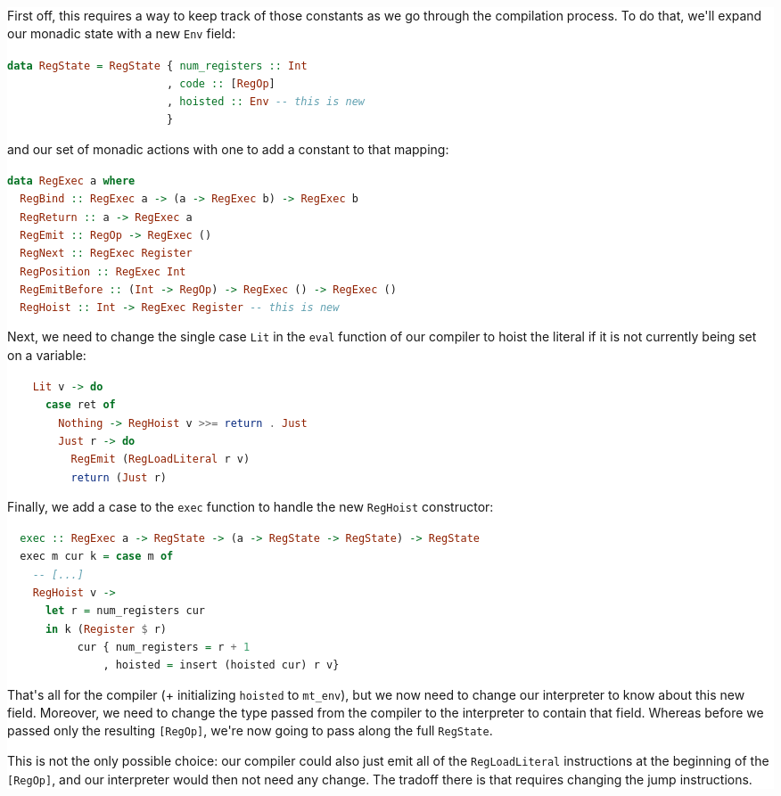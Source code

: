 First off, this requires a way to keep track of those constants as we go
through the compilation process. To do that, we'll expand our monadic state
with a new `Env` field:

```haskell
data RegState = RegState { num_registers :: Int
                         , code :: [RegOp]
                         , hoisted :: Env -- this is new
                         }
```

and our set of monadic actions with one to add a constant to that mapping:

```haskell
data RegExec a where
  RegBind :: RegExec a -> (a -> RegExec b) -> RegExec b
  RegReturn :: a -> RegExec a
  RegEmit :: RegOp -> RegExec ()
  RegNext :: RegExec Register
  RegPosition :: RegExec Int
  RegEmitBefore :: (Int -> RegOp) -> RegExec () -> RegExec ()
  RegHoist :: Int -> RegExec Register -- this is new
```

Next, we need to change the single case `Lit` in the `eval` function of our
compiler to hoist the literal if it is not currently being set on a variable:

```haskell
    Lit v -> do
      case ret of
        Nothing -> RegHoist v >>= return . Just
        Just r -> do
          RegEmit (RegLoadLiteral r v)
          return (Just r)
```

Finally, we add a case to the `exec` function to handle the new `RegHoist`
constructor:

```haskell
  exec :: RegExec a -> RegState -> (a -> RegState -> RegState) -> RegState
  exec m cur k = case m of
    -- [...]
    RegHoist v ->
      let r = num_registers cur
      in k (Register $ r)
           cur { num_registers = r + 1
               , hoisted = insert (hoisted cur) r v}
```

That's all for the compiler (+ initializing `hoisted` to `mt_env`), but we now
need to change our interpreter to know about this new field. Moreover, we need
to change the type passed from the compiler to the interpreter to contain that
field. Whereas before we passed only the resulting `[RegOp]`, we're now going
to pass along the full `RegState`.

This is not the only possible choice: our compiler could also just emit all of
the `RegLoadLiteral` instructions at the beginning of the `[RegOp]`, and our
interpreter would then not need any change. The tradoff there is that requires
changing the jump instructions.


[series]: /tags/cheap%20interpreter
[part 1]: /posts/2021-06-19-cwafi-1
[part 2]: /posts/2021-06-27-cwafi-2
[part 3]: /posts/2021-07-04-cwafi-3
[part 4]: /posts/2021-07-11-cwafi-4
[part 5]: /posts/2021-07-18-cwafi-5-mea-culpa
[part 6]: /posts/2021-07-25-cwafi-6-faster-stack-machine
[part 7]: /posts/2021-08-01-cwafi-7-register-machine
[ndm]: https://ndmitchell.com
[cwafi]: https://www.youtube.com/watch?v=V8dnIw3amLA